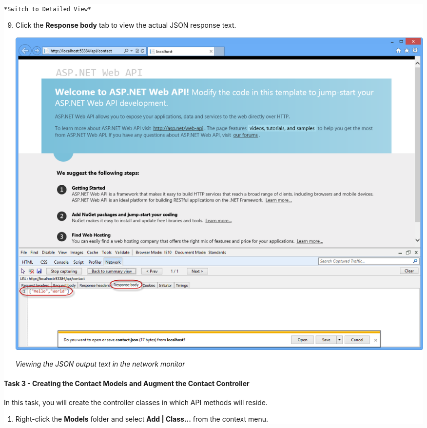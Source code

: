     *Switch to Detailed View*
9. Click the **Response body** tab to view the actual JSON response text.

    ![Viewing the JSON output text in the network monitor](build-restful-apis-with-aspnet-web-api/_static/image9.png "Viewing the JSON output text in the network monitor")

    *Viewing the JSON output text in the network monitor*

<a id="Ex1Task3"></a>

<a id="Task_3_-_Creating_the_Contact_Models_and_Augment_the_Contact_Controller"></a>
#### Task 3 - Creating the Contact Models and Augment the Contact Controller

In this task, you will create the controller classes in which API methods will reside.

1. Right-click the **Models** folder and select **Add | Class...** from the context menu.
